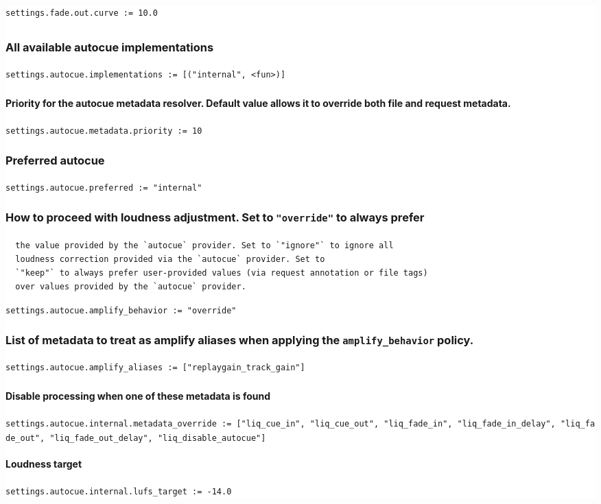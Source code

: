 ```liquidsoap
settings.fade.out.curve := 10.0
```

## 

### All available autocue implementations

```liquidsoap
settings.autocue.implementations := [("internal", <fun>)]
```

### 

#### Priority for the autocue metadata resolver. Default value allows it to override both file and request metadata.

```liquidsoap
settings.autocue.metadata.priority := 10
```

### Preferred autocue

```liquidsoap
settings.autocue.preferred := "internal"
```

### How to proceed with loudness adjustment. Set to `"override"` to always prefer
      the value provided by the `autocue` provider. Set to `"ignore"` to ignore all
      loudness correction provided via the `autocue` provider. Set to
      `"keep"` to always prefer user-provided values (via request annotation or file tags)
      over values provided by the `autocue` provider.

```liquidsoap
settings.autocue.amplify_behavior := "override"
```

### List of metadata to treat as amplify aliases when applying the `amplify_behavior` policy.

```liquidsoap
settings.autocue.amplify_aliases := ["replaygain_track_gain"]
```

### 

#### Disable processing when one of these metadata is found

```liquidsoap
settings.autocue.internal.metadata_override := ["liq_cue_in", "liq_cue_out", "liq_fade_in", "liq_fade_in_delay", "liq_fade_out", "liq_fade_out_delay", "liq_disable_autocue"]
```

#### Loudness target

```liquidsoap
settings.autocue.internal.lufs_target := -14.0
```
